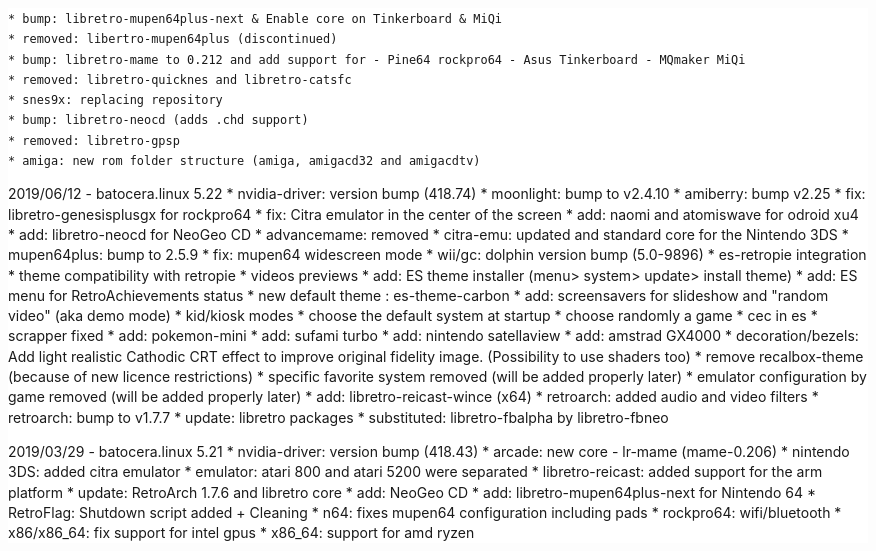 	* bump: libretro-mupen64plus-next & Enable core on Tinkerboard & MiQi
	* removed: libertro-mupen64plus (discontinued)
	* bump: libretro-mame to 0.212 and add support for - Pine64 rockpro64 - Asus Tinkerboard - MQmaker MiQi
	* removed: libretro-quicknes and libretro-catsfc
	* snes9x: replacing repository
	* bump: libretro-neocd (adds .chd support)
	* removed: libretro-gpsp
	* amiga: new rom folder structure (amiga, amigacd32 and amigacdtv)

2019/06/12 - batocera.linux 5.22
	* nvidia-driver: version bump (418.74)
	* moonlight: bump to v2.4.10
	* amiberry: bump v2.25
	* fix: libretro-genesisplusgx for rockpro64
	* fix: Citra emulator in the center of the screen
	* add: naomi and atomiswave for odroid xu4
	* add: libretro-neocd for NeoGeo CD
	* advancemame: removed
	* citra-emu: updated and standard core for the Nintendo 3DS
	* mupen64plus: bump to 2.5.9
	* fix: mupen64 widescreen mode
	* wii/gc: dolphin version bump (5.0-9896)
	* es-retropie integration
		* theme compatibility with retropie
		* videos previews
	* add: ES theme installer (menu> system> update> install theme)
	* add: ES menu for RetroAchievements status
	* new default theme : es-theme-carbon
	* add: screensavers for slideshow and "random video" (aka demo mode)
	* kid/kiosk modes
	* choose the default system at startup
	* choose randomly a game
	* cec in es
	* scrapper fixed
	* add: pokemon-mini
	* add: sufami turbo
	* add: nintendo satellaview
	* add: amstrad GX4000
	* decoration/bezels: Add light realistic Cathodic CRT effect to improve original fidelity image. (Possibility to use shaders too)
	* remove recalbox-theme (because of new licence restrictions)
	* specific favorite system removed (will be added properly later)
	* emulator configuration by game removed (will be added properly later)
	* add: libretro-reicast-wince (x64)
	* retroarch: added audio and video filters
	* retroarch: bump to v1.7.7
	* update: libretro packages
	* substituted: libretro-fbalpha by libretro-fbneo

2019/03/29 - batocera.linux 5.21
	* nvidia-driver: version bump (418.43)
	* arcade: new core - lr-mame (mame-0.206)
	* nintendo 3DS: added citra emulator
	* emulator: atari 800 and atari 5200 were separated
	* libretro-reicast: added support for the arm platform
	* update: RetroArch 1.7.6 and libretro core
	* add: NeoGeo CD
	* add: libretro-mupen64plus-next for Nintendo 64
	* RetroFlag: Shutdown script added + Cleaning
	* n64: fixes mupen64 configuration including pads
	* rockpro64: wifi/bluetooth
	* x86/x86_64: fix support for intel gpus
	* x86_64: support for amd ryzen